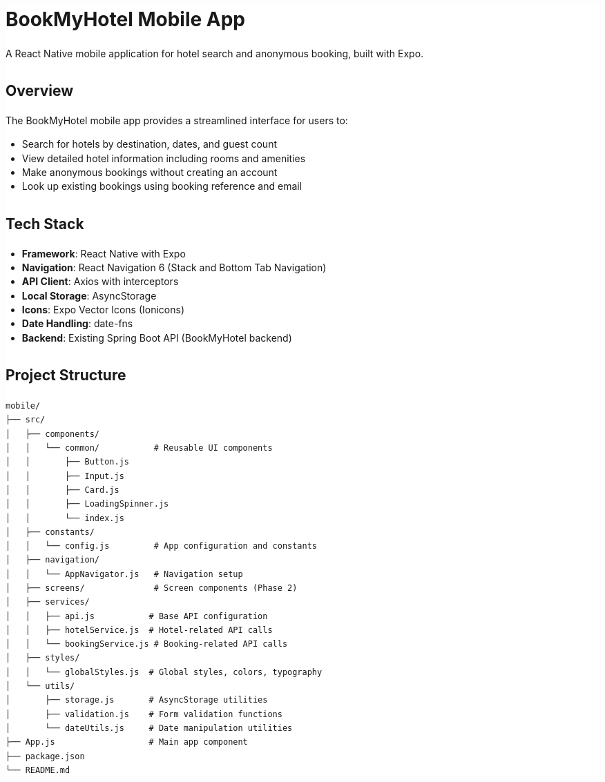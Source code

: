 # BookMyHotel Mobile App

A React Native mobile application for hotel search and anonymous booking, built with Expo.

## Overview

The BookMyHotel mobile app provides a streamlined interface for users to:
- Search for hotels by destination, dates, and guest count
- View detailed hotel information including rooms and amenities
- Make anonymous bookings without creating an account
- Look up existing bookings using booking reference and email

## Tech Stack

- **Framework**: React Native with Expo
- **Navigation**: React Navigation 6 (Stack and Bottom Tab Navigation)
- **API Client**: Axios with interceptors
- **Local Storage**: AsyncStorage
- **Icons**: Expo Vector Icons (Ionicons)
- **Date Handling**: date-fns
- **Backend**: Existing Spring Boot API (BookMyHotel backend)

## Project Structure

```
mobile/
├── src/
│   ├── components/
│   │   └── common/           # Reusable UI components
│   │       ├── Button.js
│   │       ├── Input.js
│   │       ├── Card.js
│   │       ├── LoadingSpinner.js
│   │       └── index.js
│   ├── constants/
│   │   └── config.js         # App configuration and constants
│   ├── navigation/
│   │   └── AppNavigator.js   # Navigation setup
│   ├── screens/              # Screen components (Phase 2)
│   ├── services/
│   │   ├── api.js           # Base API configuration
│   │   ├── hotelService.js  # Hotel-related API calls
│   │   └── bookingService.js # Booking-related API calls
│   ├── styles/
│   │   └── globalStyles.js  # Global styles, colors, typography
│   └── utils/
│       ├── storage.js       # AsyncStorage utilities
│       ├── validation.js    # Form validation functions
│       └── dateUtils.js     # Date manipulation utilities
├── App.js                   # Main app component
├── package.json
└── README.md
```
